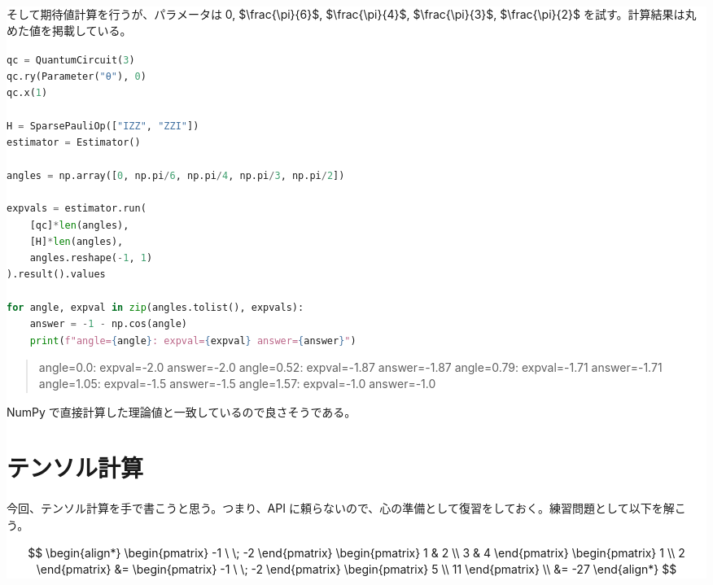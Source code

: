 そして期待値計算を行うが、パラメータは $0$, $\frac{\pi}{6}$, $\frac{\pi}{4}$, $\frac{\pi}{3}$, $\frac{\pi}{2}$ を試す。計算結果は丸めた値を掲載している。

```python
qc = QuantumCircuit(3)
qc.ry(Parameter("θ"), 0)
qc.x(1)

H = SparsePauliOp(["IZZ", "ZZI"])
estimator = Estimator()

angles = np.array([0, np.pi/6, np.pi/4, np.pi/3, np.pi/2])

expvals = estimator.run(
    [qc]*len(angles),
    [H]*len(angles),
    angles.reshape(-1, 1)
).result().values

for angle, expval in zip(angles.tolist(), expvals):
    answer = -1 - np.cos(angle)
    print(f"angle={angle}: expval={expval} answer={answer}")
```

> angle=0.0: expval=-2.0 answer=-2.0
> angle=0.52: expval=-1.87 answer=-1.87
> angle=0.79: expval=-1.71 answer=-1.71
> angle=1.05: expval=-1.5 answer=-1.5
> angle=1.57: expval=-1.0 answer=-1.0

NumPy で直接計算した理論値と一致しているので良さそうである。

# テンソル計算

今回、テンソル計算を手で書こうと思う。つまり、API に頼らないので、心の準備として復習をしておく。練習問題として以下を解こう。

$$
\begin{align*}
\begin{pmatrix}
-1 \ \; -2
\end{pmatrix} \begin{pmatrix}
1 & 2 \\
3 & 4
\end{pmatrix} \begin{pmatrix}
1 \\
2
\end{pmatrix} &= \begin{pmatrix}
-1 \ \; -2
\end{pmatrix} \begin{pmatrix}
5 \\
11
\end{pmatrix} \\
&= -27
\end{align*}
$$
